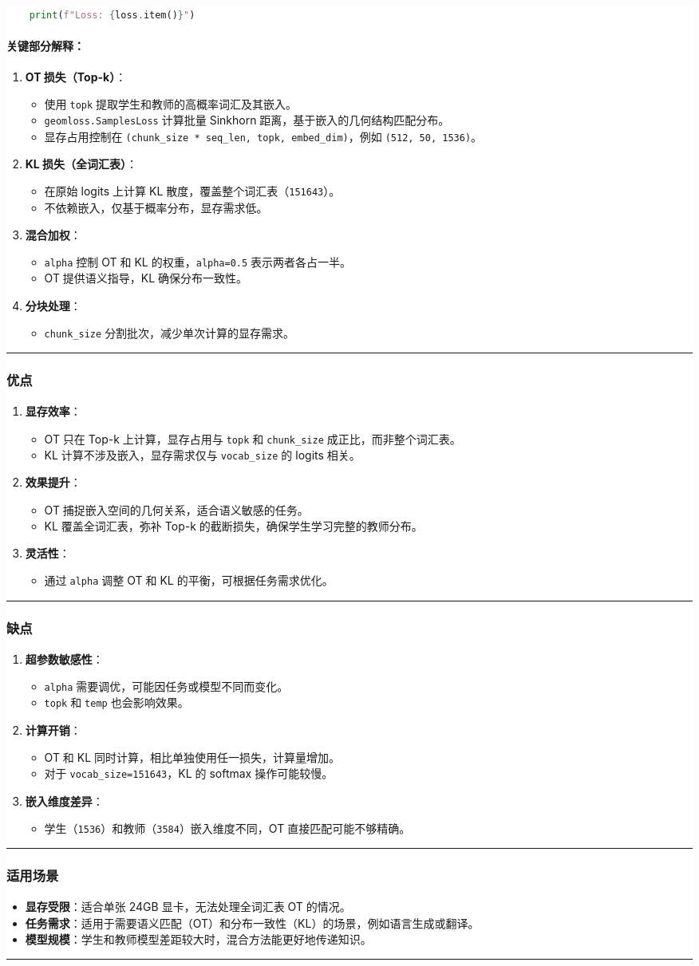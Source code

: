```python
    print(f"Loss: {loss.item()}")
```

#### 关键部分解释：
1. **OT 损失（Top-k）**：
   - 使用 `topk` 提取学生和教师的高概率词汇及其嵌入。
   - `geomloss.SamplesLoss` 计算批量 Sinkhorn 距离，基于嵌入的几何结构匹配分布。
   - 显存占用控制在 `(chunk_size * seq_len, topk, embed_dim)`，例如 `(512, 50, 1536)`。

2. **KL 损失（全词汇表）**：
   - 在原始 logits 上计算 KL 散度，覆盖整个词汇表（`151643`）。
   - 不依赖嵌入，仅基于概率分布，显存需求低。

3. **混合加权**：
   - `alpha` 控制 OT 和 KL 的权重，`alpha=0.5` 表示两者各占一半。
   - OT 提供语义指导，KL 确保分布一致性。

4. **分块处理**：
   - `chunk_size` 分割批次，减少单次计算的显存需求。

---

### 优点
1. **显存效率**：
   - OT 只在 Top-k 上计算，显存占用与 `topk` 和 `chunk_size` 成正比，而非整个词汇表。
   - KL 计算不涉及嵌入，显存需求仅与 `vocab_size` 的 logits 相关。

2. **效果提升**：
   - OT 捕捉嵌入空间的几何关系，适合语义敏感的任务。
   - KL 覆盖全词汇表，弥补 Top-k 的截断损失，确保学生学习完整的教师分布。

3. **灵活性**：
   - 通过 `alpha` 调整 OT 和 KL 的平衡，可根据任务需求优化。

---

### 缺点
1. **超参数敏感性**：
   - `alpha` 需要调优，可能因任务或模型不同而变化。
   - `topk` 和 `temp` 也会影响效果。

2. **计算开销**：
   - OT 和 KL 同时计算，相比单独使用任一损失，计算量增加。
   - 对于 `vocab_size=151643`，KL 的 softmax 操作可能较慢。

3. **嵌入维度差异**：
   - 学生（`1536`）和教师（`3584`）嵌入维度不同，OT 直接匹配可能不够精确。

---

### 适用场景
- **显存受限**：适合单张 24GB 显卡，无法处理全词汇表 OT 的情况。
- **任务需求**：适用于需要语义匹配（OT）和分布一致性（KL）的场景，例如语言生成或翻译。
- **模型规模**：学生和教师模型差距较大时，混合方法能更好地传递知识。

---